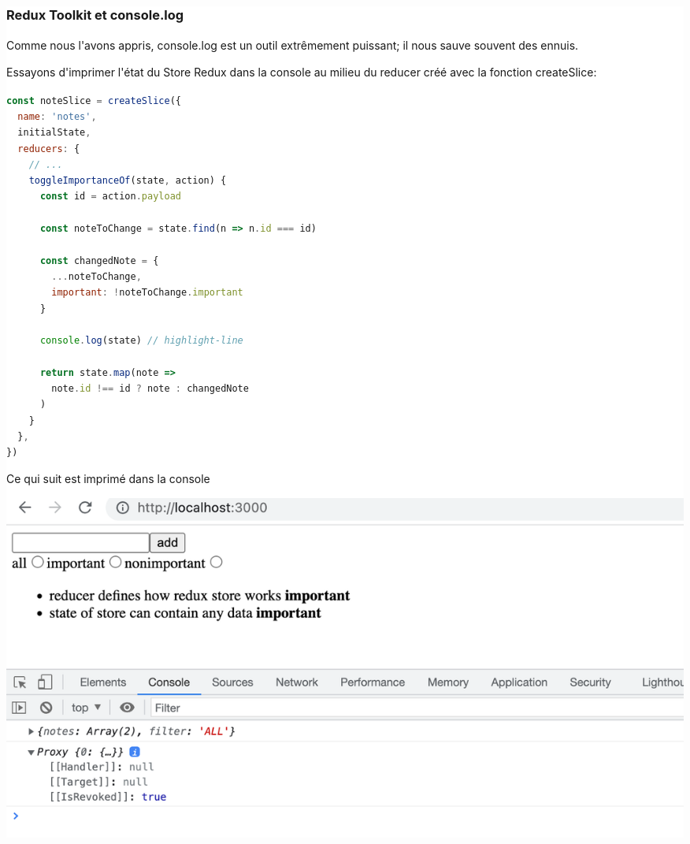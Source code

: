 ### Redux Toolkit et console.log

Comme nous l'avons appris, console.log est un outil extrêmement puissant; il nous sauve souvent des ennuis.

Essayons d'imprimer l'état du Store Redux dans la console au milieu du reducer créé avec la fonction createSlice:

```js
const noteSlice = createSlice({
  name: 'notes',
  initialState,
  reducers: {
    // ...
    toggleImportanceOf(state, action) {
      const id = action.payload

      const noteToChange = state.find(n => n.id === id)

      const changedNote = { 
        ...noteToChange, 
        important: !noteToChange.important 
      }

      console.log(state) // highlight-line

      return state.map(note =>
        note.id !== id ? note : changedNote 
      )     
    }
  },
})
```

Ce qui suit est imprimé dans la console

![devtools console montrant Handler, Target comme null mais IsRevoked comme vrai](../../images/6/40new.png)
